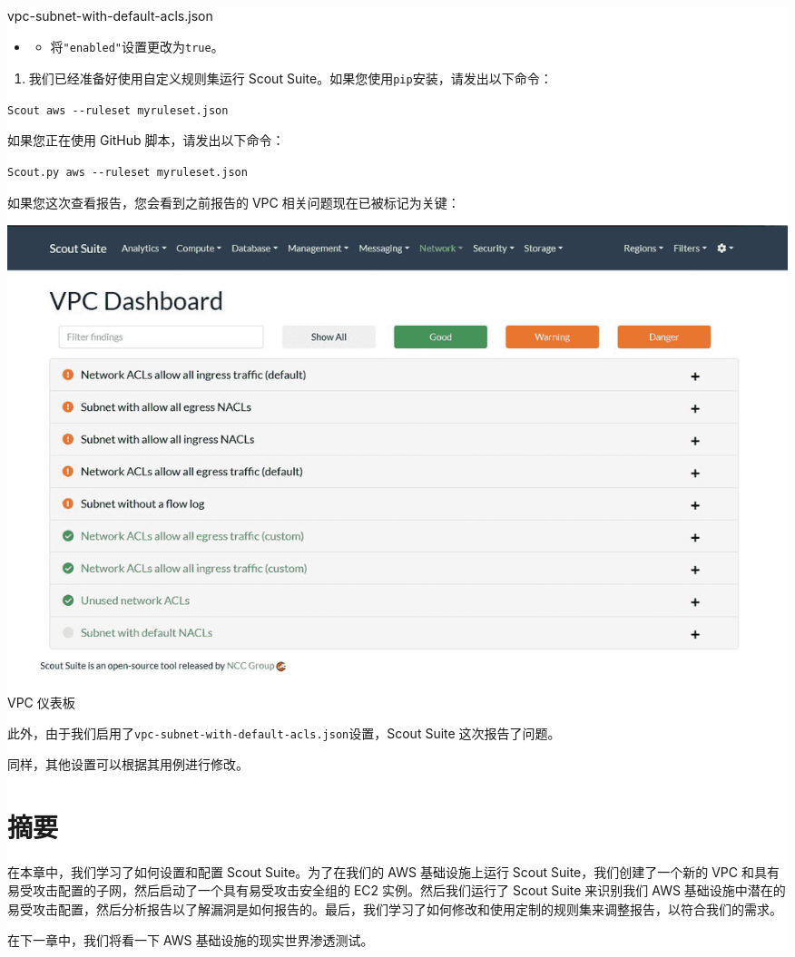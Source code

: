 vpc-subnet-with-default-acls.json

+   +   将`"enabled"`设置更改为`true`。

1.  我们已经准备好使用自定义规则集运行 Scout Suite。如果您使用`pip`安装，请发出以下命令：

```
Scout aws --ruleset myruleset.json
```

如果您正在使用 GitHub 脚本，请发出以下命令：

```
Scout.py aws --ruleset myruleset.json
```

如果您这次查看报告，您会看到之前报告的 VPC 相关问题现在已被标记为关键：

![](img/4e93f3e8-dbd4-41de-873f-a292bf3e5151.jpg)

VPC 仪表板

此外，由于我们启用了`vpc-subnet-with-default-acls.json`设置，Scout Suite 这次报告了问题。

同样，其他设置可以根据其用例进行修改。

# 摘要

在本章中，我们学习了如何设置和配置 Scout Suite。为了在我们的 AWS 基础设施上运行 Scout Suite，我们创建了一个新的 VPC 和具有易受攻击配置的子网，然后启动了一个具有易受攻击安全组的 EC2 实例。然后我们运行了 Scout Suite 来识别我们 AWS 基础设施中潜在的易受攻击配置，然后分析报告以了解漏洞是如何报告的。最后，我们学习了如何修改和使用定制的规则集来调整报告，以符合我们的需求。

在下一章中，我们将看一下 AWS 基础设施的现实世界渗透测试。
